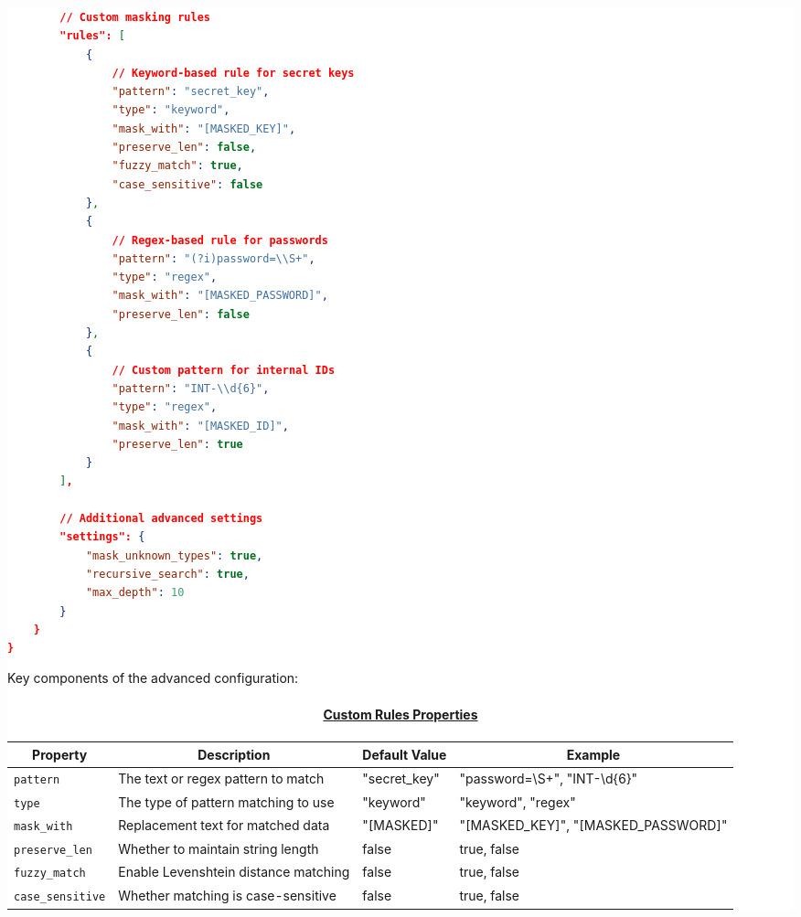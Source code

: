 ```json
        // Custom masking rules
        "rules": [
            {
                // Keyword-based rule for secret keys
                "pattern": "secret_key",
                "type": "keyword",
                "mask_with": "[MASKED_KEY]",
                "preserve_len": false,
                "fuzzy_match": true,
                "case_sensitive": false
            },
            {
                // Regex-based rule for passwords
                "pattern": "(?i)password=\\S+",
                "type": "regex",
                "mask_with": "[MASKED_PASSWORD]",
                "preserve_len": false
            },
            {
                // Custom pattern for internal IDs
                "pattern": "INT-\\d{6}",
                "type": "regex",
                "mask_with": "[MASKED_ID]",
                "preserve_len": true
            }
        ],
        
        // Additional advanced settings
        "settings": {
            "mask_unknown_types": true,
            "recursive_search": true,
            "max_depth": 10
        }
    }
}
```

Key components of the advanced configuration:

<h4 align="center"><strong><u>Custom Rules Properties</u></strong></h4>

| Property | Description | Default Value | Example |
|----------|-------------|---------------|---------|
| `pattern` | The text or regex pattern to match | "secret_key" | "password=\\S+", "INT-\\d{6}" |
| `type` | The type of pattern matching to use | "keyword" | "keyword", "regex" |
| `mask_with` | Replacement text for matched data | "[MASKED]" | "[MASKED_KEY]", "[MASKED_PASSWORD]" |
| `preserve_len` | Whether to maintain string length | false | true, false |
| `fuzzy_match` | Enable Levenshtein distance matching | false | true, false |
| `case_sensitive` | Whether matching is case-sensitive | false | true, false |

